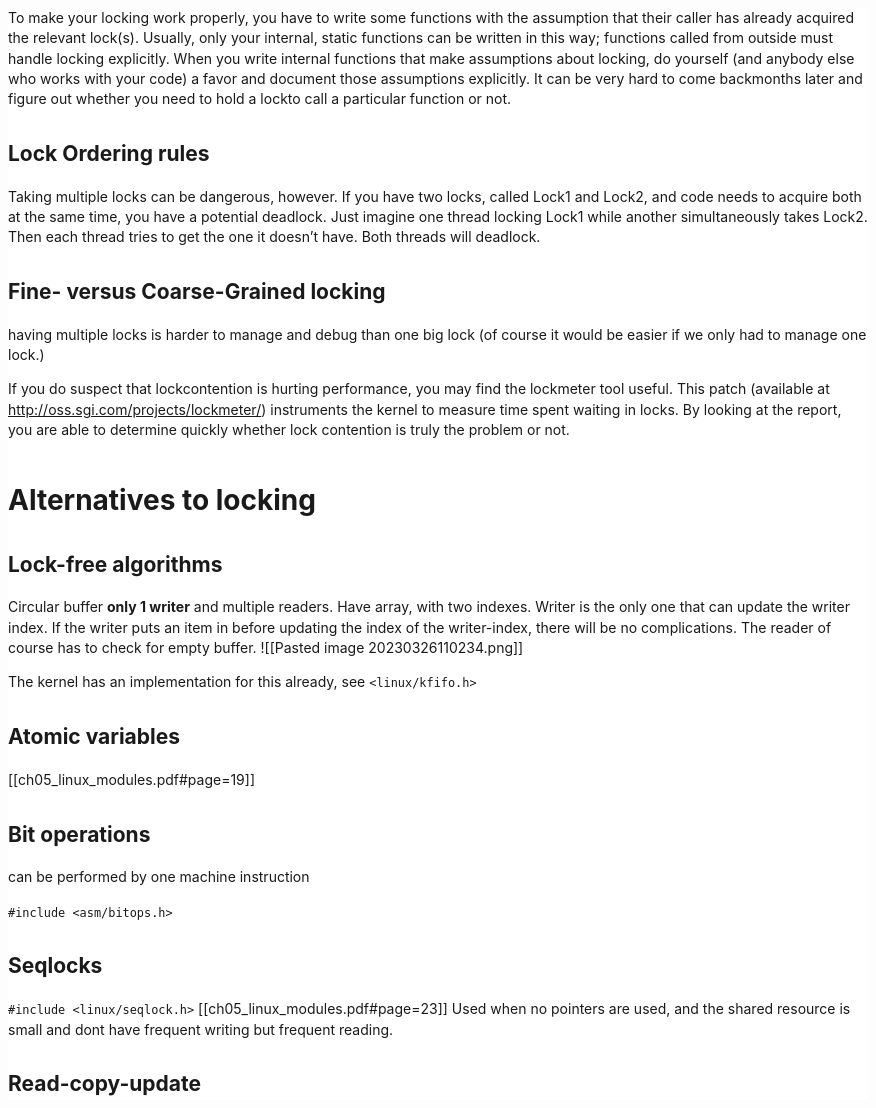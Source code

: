 To make your locking work properly, you have to write some functions with the assumption that their caller has already acquired the relevant lock(s). Usually, only your internal, static functions can be written in this way; functions called from outside must handle locking explicitly. When you write internal functions that make assumptions about locking, do yourself (and anybody else who works with your code) a favor and document those assumptions explicitly. It can be very hard to come backmonths later and figure out whether you need to hold a lockto call a particular function or not.

## Lock Ordering rules
Taking multiple locks can be dangerous, however. If you have two locks, called Lock1 and Lock2, and code needs to acquire both at the same time, you have a potential deadlock. Just imagine one thread locking Lock1 while another simultaneously takes Lock2. Then each thread tries to get the one it doesn’t have. Both threads will deadlock.

## Fine- versus Coarse-Grained locking
having multiple locks is harder to manage and debug than one big lock (of course it would be easier if we only had to manage one lock.)

If you do suspect that lockcontention is hurting performance, you may find the lockmeter tool useful. This patch (available at http://oss.sgi.com/projects/lockmeter/) instruments the kernel to measure time spent waiting in locks. By looking at the report, you are able to determine quickly whether lock contention is truly the problem or not.

# Alternatives to locking
## Lock-free algorithms
Circular buffer **only 1 writer** and multiple readers. Have array, with two indexes. Writer is the only one that can update the writer index. If the writer puts an item in before updating the index of the writer-index, there will be no complications. The reader of course has to check for empty buffer. ![[Pasted image 20230326110234.png]]

The kernel has an implementation for this already, see `<linux/kfifo.h>`

## Atomic variables
[[ch05_linux_modules.pdf#page=19]]

## Bit operations
can be performed by one machine instruction

`#include <asm/bitops.h>`


## Seqlocks
`#include <linux/seqlock.h>`
[[ch05_linux_modules.pdf#page=23]]
Used when no pointers are used, and the shared resource is small and dont have frequent writing but frequent reading.

## Read-copy-update
